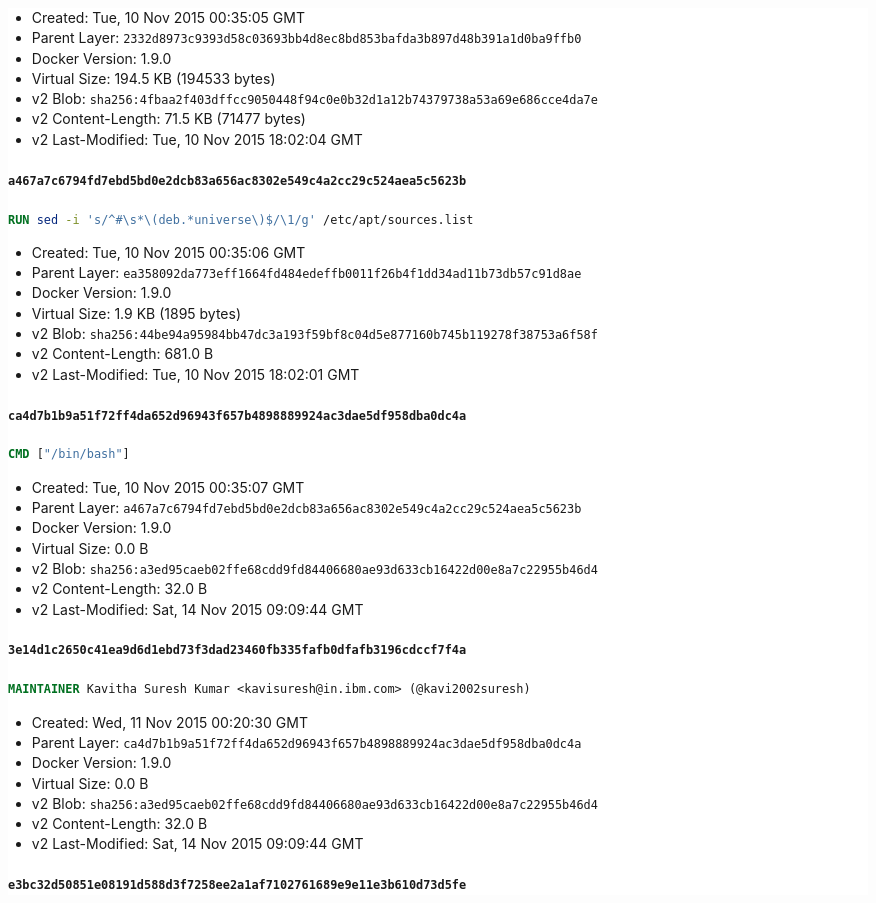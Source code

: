 -	Created: Tue, 10 Nov 2015 00:35:05 GMT
-	Parent Layer: `2332d8973c9393d58c03693bb4d8ec8bd853bafda3b897d48b391a1d0ba9ffb0`
-	Docker Version: 1.9.0
-	Virtual Size: 194.5 KB (194533 bytes)
-	v2 Blob: `sha256:4fbaa2f403dffcc9050448f94c0e0b32d1a12b74379738a53a69e686cce4da7e`
-	v2 Content-Length: 71.5 KB (71477 bytes)
-	v2 Last-Modified: Tue, 10 Nov 2015 18:02:04 GMT

#### `a467a7c6794fd7ebd5bd0e2dcb83a656ac8302e549c4a2cc29c524aea5c5623b`

```dockerfile
RUN sed -i 's/^#\s*\(deb.*universe\)$/\1/g' /etc/apt/sources.list
```

-	Created: Tue, 10 Nov 2015 00:35:06 GMT
-	Parent Layer: `ea358092da773eff1664fd484edeffb0011f26b4f1dd34ad11b73db57c91d8ae`
-	Docker Version: 1.9.0
-	Virtual Size: 1.9 KB (1895 bytes)
-	v2 Blob: `sha256:44be94a95984bb47dc3a193f59bf8c04d5e877160b745b119278f38753a6f58f`
-	v2 Content-Length: 681.0 B
-	v2 Last-Modified: Tue, 10 Nov 2015 18:02:01 GMT

#### `ca4d7b1b9a51f72ff4da652d96943f657b4898889924ac3dae5df958dba0dc4a`

```dockerfile
CMD ["/bin/bash"]
```

-	Created: Tue, 10 Nov 2015 00:35:07 GMT
-	Parent Layer: `a467a7c6794fd7ebd5bd0e2dcb83a656ac8302e549c4a2cc29c524aea5c5623b`
-	Docker Version: 1.9.0
-	Virtual Size: 0.0 B
-	v2 Blob: `sha256:a3ed95caeb02ffe68cdd9fd84406680ae93d633cb16422d00e8a7c22955b46d4`
-	v2 Content-Length: 32.0 B
-	v2 Last-Modified: Sat, 14 Nov 2015 09:09:44 GMT

#### `3e14d1c2650c41ea9d6d1ebd73f3dad23460fb335fafb0dfafb3196cdccf7f4a`

```dockerfile
MAINTAINER Kavitha Suresh Kumar <kavisuresh@in.ibm.com> (@kavi2002suresh)
```

-	Created: Wed, 11 Nov 2015 00:20:30 GMT
-	Parent Layer: `ca4d7b1b9a51f72ff4da652d96943f657b4898889924ac3dae5df958dba0dc4a`
-	Docker Version: 1.9.0
-	Virtual Size: 0.0 B
-	v2 Blob: `sha256:a3ed95caeb02ffe68cdd9fd84406680ae93d633cb16422d00e8a7c22955b46d4`
-	v2 Content-Length: 32.0 B
-	v2 Last-Modified: Sat, 14 Nov 2015 09:09:44 GMT

#### `e3bc32d50851e08191d588d3f7258ee2a1af7102761689e9e11e3b610d73d5fe`
